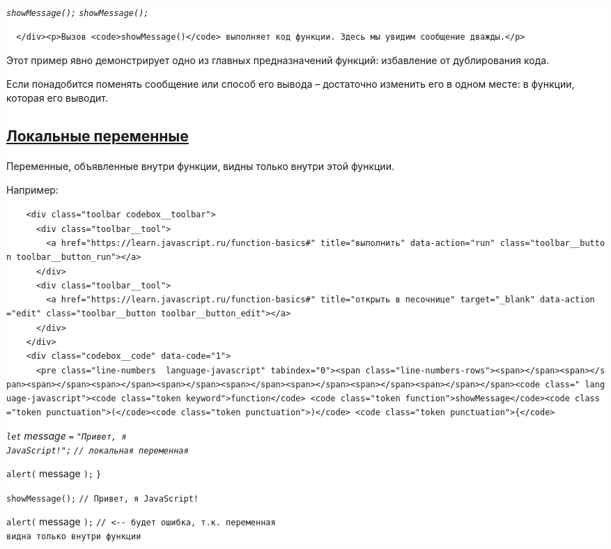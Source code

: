 <em class="block-highlight"><code class="token function">showMessage</code><code class="token punctuation">(</code><code class="token punctuation">)</code><code class="token punctuation">;</code>
<code class="token function">showMessage</code><code class="token punctuation">(</code><code class="token punctuation">)</code><code class="token punctuation">;</code></em></code></pre>
        </div>
      </div>
      
      </div><p>Вызов <code>showMessage()</code> выполняет код функции. Здесь мы увидим сообщение дважды.</p>
<p>Этот пример явно демонстрирует одно из главных предназначений функций: избавление от дублирования кода.</p>
<p>Если понадобится поменять сообщение или способ его вывода – достаточно изменить его в одном месте: в функции, которая его выводит.</p>
<h2><a class="main__anchor" name="lokalnye-peremennye" href="https://learn.javascript.ru/function-basics#lokalnye-peremennye">Локальные переменные</a></h2><p>Переменные, объявленные внутри функции, видны только внутри этой функции.</p>
<p>Например:</p>
<div id="2eahryu8m1" data-trusted="1" class="code-example" data-highlight="[{&quot;start&quot;:1,&quot;end&quot;:1}]" data-prism-highlighted="1">
      <div class="codebox code-example__codebox">
        
        <div class="toolbar codebox__toolbar">
          <div class="toolbar__tool">
            <a href="https://learn.javascript.ru/function-basics#" title="выполнить" data-action="run" class="toolbar__button toolbar__button_run"></a>
          </div>
          <div class="toolbar__tool">
            <a href="https://learn.javascript.ru/function-basics#" title="открыть в песочнице" target="_blank" data-action="edit" class="toolbar__button toolbar__button_edit"></a>
          </div>
        </div>
        <div class="codebox__code" data-code="1">
          <pre class="line-numbers  language-javascript" tabindex="0"><span class="line-numbers-rows"><span></span><span></span><span></span><span></span><span></span><span></span><span></span><span></span><span></span></span><code class=" language-javascript"><code class="token keyword">function</code> <code class="token function">showMessage</code><code class="token punctuation">(</code><code class="token punctuation">)</code> <code class="token punctuation">{</code>
<em class="block-highlight">  <code class="token keyword">let</code> message <code class="token operator">=</code> <code class="token string">"Привет, я JavaScript!"</code><code class="token punctuation">;</code> <code class="token comment">// локальная переменная</code></em>

  <code class="token function">alert</code><code class="token punctuation">(</code> message <code class="token punctuation">)</code><code class="token punctuation">;</code>
<code class="token punctuation">}</code>

<code class="token function">showMessage</code><code class="token punctuation">(</code><code class="token punctuation">)</code><code class="token punctuation">;</code> <code class="token comment">// Привет, я JavaScript!</code>

<code class="token function">alert</code><code class="token punctuation">(</code> message <code class="token punctuation">)</code><code class="token punctuation">;</code> <code class="token comment">// &lt;-- будет ошибка, т.к. переменная видна только внутри функции</code></code></pre>
        </div>
      </div>
      